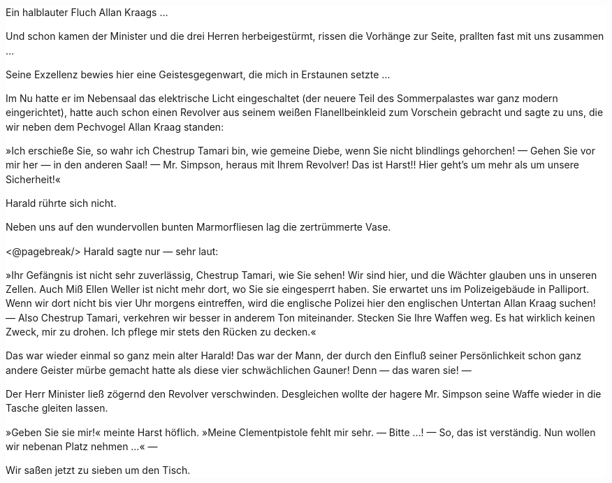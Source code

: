Ein halblauter Fluch Allan Kraags …

Und schon kamen der Minister und die drei Herren herbeigestürmt,
rissen die Vorhänge zur Seite, prallten fast mit
uns zusammen …

Seine Exzellenz bewies hier eine Geistesgegenwart, die
mich in Erstaunen setzte …

Im Nu hatte er im Nebensaal das elektrische Licht eingeschaltet
(der neuere Teil des Sommerpalastes war ganz
modern eingerichtet), hatte auch schon einen Revolver aus
seinem weißen Flanellbeinkleid zum Vorschein gebracht und
sagte zu uns, die wir neben dem Pechvogel Allan Kraag
standen:

»Ich erschieße Sie, so wahr ich Chestrup Tamari bin,
wie gemeine Diebe, wenn Sie nicht blindlings gehorchen!
— Gehen Sie vor mir her — in den anderen Saal! — Mr.
Simpson, heraus mit Ihrem Revolver! Das ist Harst!!
Hier geht’s um mehr als um unsere Sicherheit!«

Harald rührte sich nicht.

Neben uns auf den wundervollen bunten Marmorfliesen
lag die zertrümmerte Vase.

<@pagebreak/>
Harald sagte nur — sehr laut:

»Ihr Gefängnis ist nicht sehr zuverlässig, Chestrup
Tamari, wie Sie sehen! Wir sind hier, und die Wächter
glauben uns in unseren Zellen. Auch Miß Ellen Weller ist
nicht mehr dort, wo Sie sie eingesperrt haben. Sie erwartet
uns im Polizeigebäude in Palliport. Wenn wir dort nicht
bis vier Uhr morgens eintreffen, wird die englische Polizei
hier den englischen Untertan Allan Kraag suchen! — Also
Chestrup Tamari, verkehren wir besser in anderem Ton miteinander.
Stecken Sie Ihre Waffen weg. Es hat wirklich
keinen Zweck, mir zu drohen. Ich pflege mir stets den
Rücken zu decken.«

Das war wieder einmal so ganz mein alter Harald!
Das war der Mann, der durch den Einfluß seiner Persönlichkeit
schon ganz andere Geister mürbe gemacht hatte als
diese vier schwächlichen Gauner! Denn — das waren sie! —

Der Herr Minister ließ zögernd den Revolver verschwinden.
Desgleichen wollte der hagere Mr. Simpson
seine Waffe wieder in die Tasche gleiten lassen.

»Geben Sie sie mir!« meinte Harst höflich. »Meine
Clementpistole fehlt mir sehr. — Bitte …! — So, das ist
verständig. Nun wollen wir nebenan Platz nehmen …« —

Wir saßen jetzt zu sieben um den Tisch.
